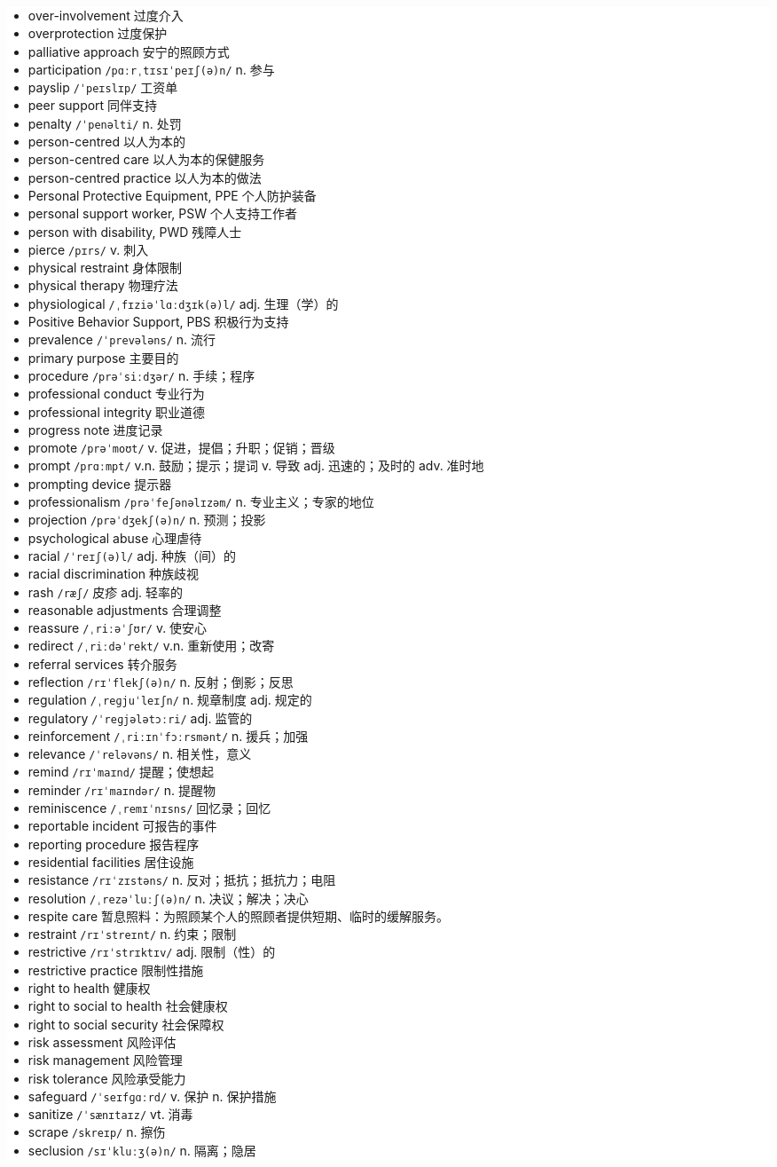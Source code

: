 - over-involvement 过度介入
- overprotection 过度保护
- palliative approach 安宁的照顾方式
- participation `/pɑːrˌtɪsɪˈpeɪʃ(ə)n/` n. 参与
- payslip `/ˈpeɪslɪp/` 工资单
- peer support 同伴支持
- penalty `/ˈpenəlti/` n. 处罚
- person-centred 以人为本的
- person-centred care 以人为本的保健服务
- person-centred practice 以人为本的做法
- Personal Protective Equipment, PPE 个人防护装备
- personal support worker, PSW 个人支持工作者
- person with disability, PWD 残障人士
- pierce `/pɪrs/` v. 刺入
- physical restraint 身体限制
- physical therapy 物理疗法
- physiological `/ˌfɪziəˈlɑːdʒɪk(ə)l/` adj. 生理（学）的
- Positive Behavior Support, PBS 积极行为支持
- prevalence `/ˈprevələns/` n. 流行
- primary purpose 主要目的
- procedure `/prəˈsiːdʒər/` n. 手续；程序
- professional conduct 专业行为
- professional integrity 职业道德
- progress note 进度记录
- promote `/prəˈmoʊt/` v. 促进，提倡；升职；促销；晋级
- prompt `/prɑːmpt/` v.n. 鼓励；提示；提词 v. 导致 adj. 迅速的；及时的 adv. 准时地
- prompting device 提示器
- professionalism `/prəˈfeʃənəlɪzəm/` n. 专业主义；专家的地位
- projection `/prəˈdʒekʃ(ə)n/` n. 预测；投影
- psychological abuse 心理虐待
- racial `/ˈreɪʃ(ə)l/` adj. 种族（间）的
- racial discrimination 种族歧视
- rash `/ræʃ/` 皮疹 adj. 轻率的
- reasonable adjustments 合理调整
- reassure `/ˌriːəˈʃʊr/` v. 使安心
- redirect `/ˌriːdəˈrekt/` v.n. 重新使用；改寄
- referral services 转介服务
- reflection `/rɪˈflekʃ(ə)n/` n. 反射；倒影；反思
- regulation `/ˌreɡjuˈleɪʃn/` n. 规章制度 adj. 规定的
- regulatory `/ˈreɡjələtɔːri/` adj. 监管的
- reinforcement `/ˌriːɪnˈfɔːrsmənt/` n. 援兵；加强
- relevance `/ˈreləvəns/` n. 相关性，意义
- remind `/rɪˈmaɪnd/` 提醒；使想起
- reminder `/rɪˈmaɪndər/` n. 提醒物
- reminiscence `/ˌremɪˈnɪsns/` 回忆录；回忆
- reportable incident 可报告的事件
- reporting procedure 报告程序
- residential facilities 居住设施
- resistance `/rɪˈzɪstəns/` n. 反对；抵抗；抵抗力；电阻
- resolution `/ˌrezəˈluːʃ(ə)n/` n. 决议；解决；决心
- respite care 暂息照料：为照顾某个人的照顾者提供短期、临时的缓解服务。
- restraint `/rɪˈstreɪnt/` n. 约束；限制
- restrictive `/rɪˈstrɪktɪv/` adj. 限制（性）的
- restrictive practice 限制性措施
- right to health 健康权
- right to social to health 社会健康权
- right to social security 社会保障权
- risk assessment 风险评估
- risk management 风险管理
- risk tolerance 风险承受能力
- safeguard `/ˈseɪfɡɑːrd/` v. 保护 n. 保护措施
- sanitize `/ˈsænɪtaɪz/` vt. 消毒
- scrape `/skreɪp/` n. 擦伤
- seclusion `/sɪˈkluːʒ(ə)n/` n. 隔离；隐居